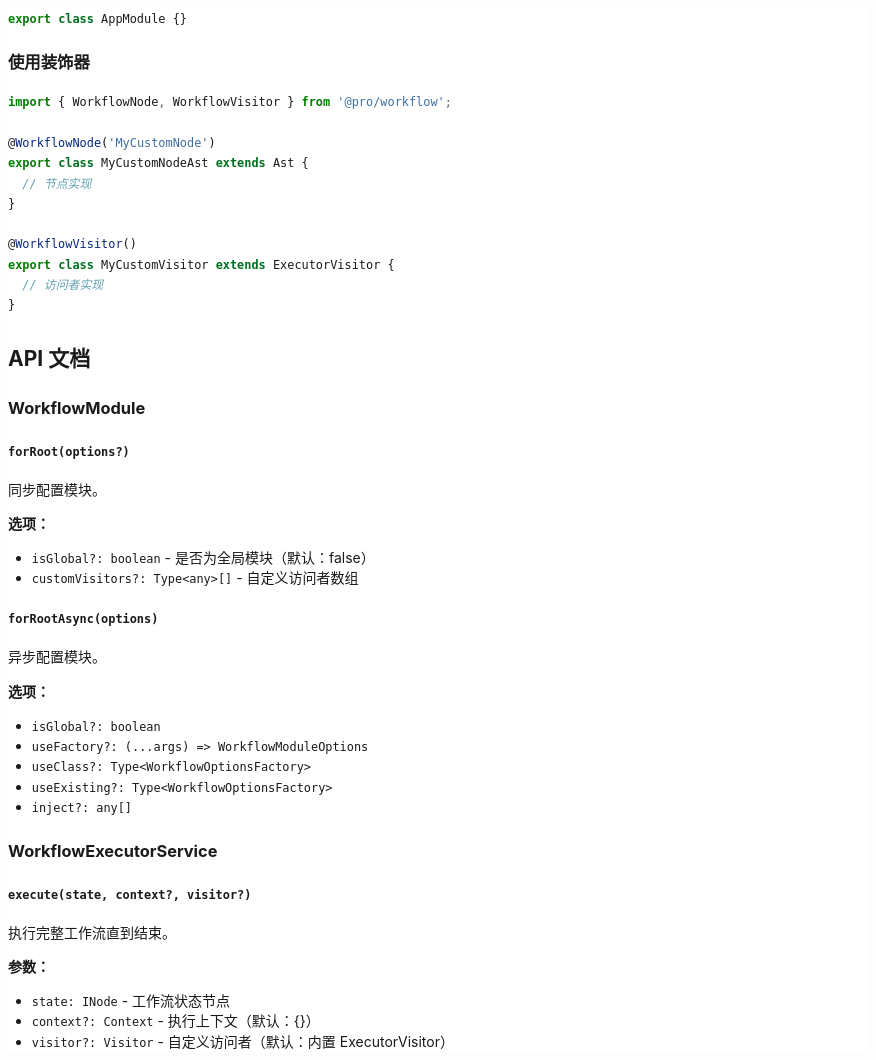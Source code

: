 ```typescript
export class AppModule {}
```

### 使用装饰器

```typescript
import { WorkflowNode, WorkflowVisitor } from '@pro/workflow';

@WorkflowNode('MyCustomNode')
export class MyCustomNodeAst extends Ast {
  // 节点实现
}

@WorkflowVisitor()
export class MyCustomVisitor extends ExecutorVisitor {
  // 访问者实现
}
```

## API 文档

### WorkflowModule

#### `forRoot(options?)`

同步配置模块。

**选项：**
- `isGlobal?: boolean` - 是否为全局模块（默认：false）
- `customVisitors?: Type<any>[]` - 自定义访问者数组

#### `forRootAsync(options)`

异步配置模块。

**选项：**
- `isGlobal?: boolean`
- `useFactory?: (...args) => WorkflowModuleOptions`
- `useClass?: Type<WorkflowOptionsFactory>`
- `useExisting?: Type<WorkflowOptionsFactory>`
- `inject?: any[]`

### WorkflowExecutorService

#### `execute(state, context?, visitor?)`

执行完整工作流直到结束。

**参数：**
- `state: INode` - 工作流状态节点
- `context?: Context` - 执行上下文（默认：{}）
- `visitor?: Visitor` - 自定义访问者（默认：内置 ExecutorVisitor）
